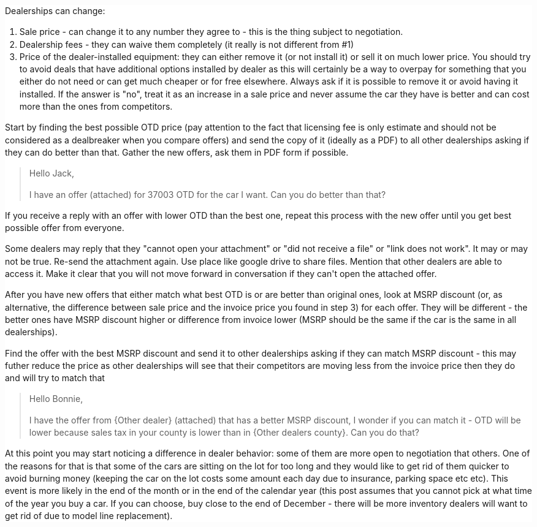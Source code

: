 Dealerships can change:
1. Sale price - can change it to any number they agree to - this is the thing subject to negotiation.
2. Dealership fees - they can waive them completely (it really is not different from #1)
3. Price of the dealer-installed equipment: they can either remove it (or not install it) or sell it on much lower price.
You should try to avoid deals that have additional options installed by dealer as this will certainly be a way to overpay for something that you either do not need or can get much cheaper or for free elsewhere. Always ask if it is possible to remove it or avoid having it installed. If the answer is "no", treat it as an increase in a sale price and never assume the car they have is better and can cost more than the ones from competitors.

Start by finding the best possible OTD price (pay attention to the fact that licensing fee is only estimate and should not be considered as a dealbreaker when you compare offers) and send the copy of it (ideally as a PDF) to all other dealerships asking if they can do better than that. Gather the new offers, ask them in PDF form if possible.

> Hello Jack,
>
> I have an offer (attached) for 37003 OTD for the car I want. 
> Can  you do better than that?

If you receive a reply with an offer with lower OTD than the best one, repeat this process with the new offer until you get best possible offer from everyone.

Some dealers may reply that they "cannot open your attachment" or "did not receive a file" or "link does not work". It may or may not be true. Re-send the attachment again. Use place like google drive to share files. Mention that other dealers are able to access it. Make it clear that you will not move forward in conversation if they can't open the attached offer.

After you have new offers that either match what best OTD is or are better than original ones, look at MSRP discount (or, as alternative, the difference between sale price and the invoice price you found in step 3) for each offer. They will be different - the better ones have MSRP discount higher or difference from invoice lower (MSRP should be the same if the car is the same in all dealerships).

Find the offer with the best MSRP discount and send it to other dealerships asking if they can match MSRP discount - this may futher reduce the price as other dealerships will see that their competitors are moving less from the invoice price then they do and will try to match that

> Hello Bonnie,
>
> I have the offer from {Other dealer} (attached) that has a better MSRP discount, I wonder if you can match it - OTD will be lower because sales tax in your county is lower than in {Other dealers county}. Can you do that?

At this point you may start noticing a difference in dealer behavior: some of them are more open to negotiation that others.
One of the reasons for that is that some of the cars are sitting on the lot for too long and they would like to get rid of them quicker to avoid burning money (keeping the car on the lot costs some amount each day due to insurance, parking space etc etc). 
This event is more likely in the end of the month or in the end of the calendar year (this post assumes that you cannot pick at what time of the year you buy a car. If you can choose, buy close to the end of December - there will be more inventory dealers will want to get rid of due to model line replacement). 
